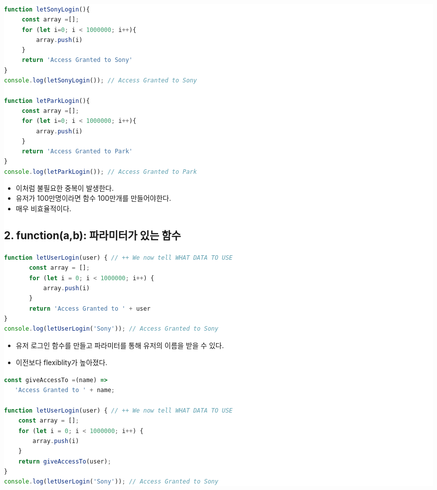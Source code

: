 ```javascript
function letSonyLogin(){
     const array =[];
     for (let i=0; i < 1000000; i++){
         array.push(i)
     }
     return 'Access Granted to Sony'
}
console.log(letSonyLogin()); // Access Granted to Sony

function letParkLogin(){
     const array =[];
     for (let i=0; i < 1000000; i++){
         array.push(i)
     }
     return 'Access Granted to Park'
}
console.log(letParkLogin()); // Access Granted to Park
```

- 이처럼 불필요한 중복이 발생한다.
- 유저가 100만명이라면 함수 100만개를 만들어야한다.
- 매우 비효율적이다.

## 2. function(a,b): 파라미터가 있는 함수

```javascript
function letUserLogin(user) { // ++ We now tell WHAT DATA TO USE
       const array = [];
       for (let i = 0; i < 1000000; i++) {
           array.push(i)
       }
       return 'Access Granted to ' + user
}
console.log(letUserLogin('Sony')); // Access Granted to Sony
```

       

 - 유저 로그인 함수를 만들고 파라미터를 통해 유저의 이름을 받을 수 있다.

 - 이전보다 flexiblity가 높아졌다.

 ```javascript
const giveAccessTo =(name) =>
    'Access Granted to ' + name;
 
function letUserLogin(user) { // ++ We now tell WHAT DATA TO USE
     const array = [];
     for (let i = 0; i < 1000000; i++) {
         array.push(i)
     }
     return giveAccessTo(user);
 }
console.log(letUserLogin('Sony')); // Access Granted to Sony
 
 ```
